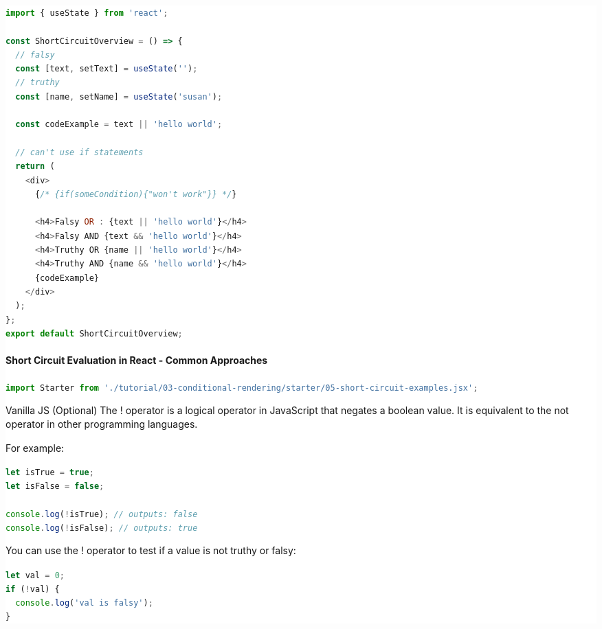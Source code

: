 ```js
import { useState } from 'react';

const ShortCircuitOverview = () => {
  // falsy
  const [text, setText] = useState('');
  // truthy
  const [name, setName] = useState('susan');

  const codeExample = text || 'hello world';

  // can't use if statements
  return (
    <div>
      {/* {if(someCondition){"won't work"}} */}

      <h4>Falsy OR : {text || 'hello world'}</h4>
      <h4>Falsy AND {text && 'hello world'}</h4>
      <h4>Truthy OR {name || 'hello world'}</h4>
      <h4>Truthy AND {name && 'hello world'}</h4>
      {codeExample}
    </div>
  );
};
export default ShortCircuitOverview;
```

#### Short Circuit Evaluation in React - Common Approaches

```js
import Starter from './tutorial/03-conditional-rendering/starter/05-short-circuit-examples.jsx';
```

Vanilla JS (Optional)
The ! operator is a logical operator in JavaScript that negates a boolean value. It is equivalent to the not operator in other programming languages.

For example:

```js
let isTrue = true;
let isFalse = false;

console.log(!isTrue); // outputs: false
console.log(!isFalse); // outputs: true
```

You can use the ! operator to test if a value is not truthy or falsy:

```js
let val = 0;
if (!val) {
  console.log('val is falsy');
}
```
